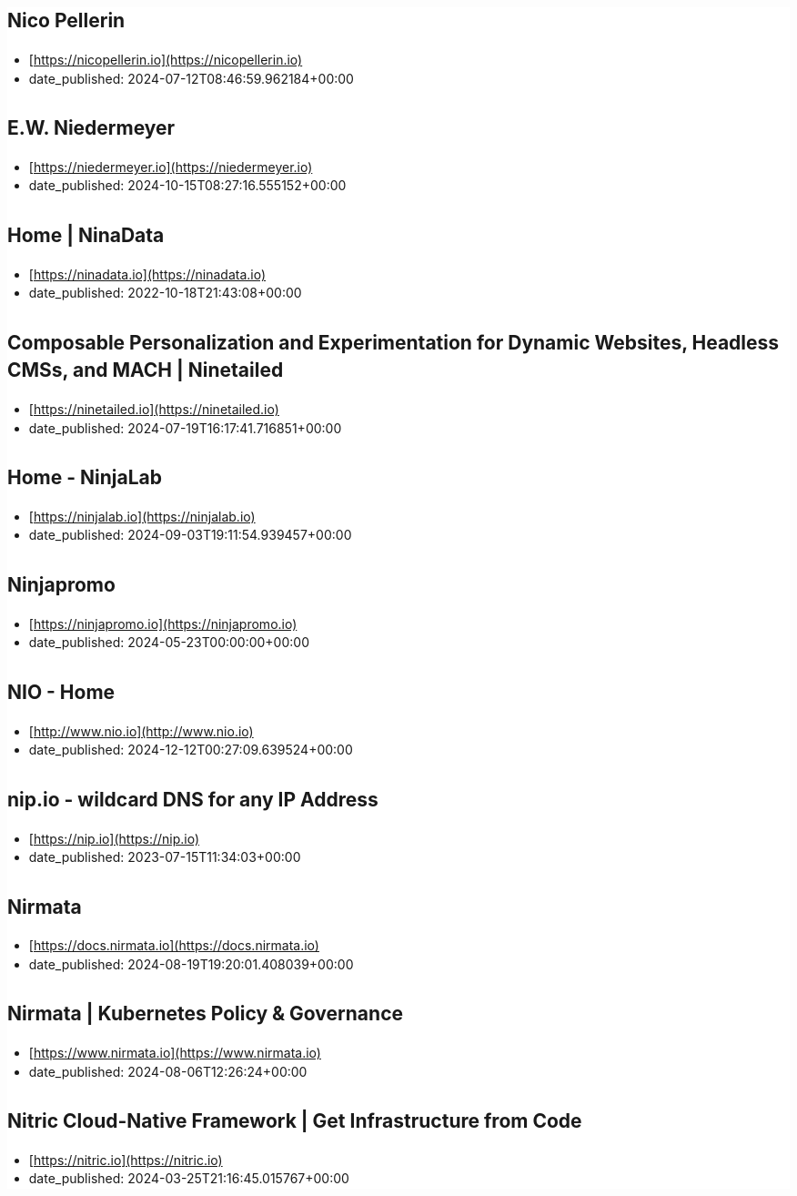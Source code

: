  ## Nico Pellerin
 - [https://nicopellerin.io](https://nicopellerin.io)
 - date_published: 2024-07-12T08:46:59.962184+00:00

 ## E.W. Niedermeyer
 - [https://niedermeyer.io](https://niedermeyer.io)
 - date_published: 2024-10-15T08:27:16.555152+00:00

 ## Home | NinaData
 - [https://ninadata.io](https://ninadata.io)
 - date_published: 2022-10-18T21:43:08+00:00

 ## Composable Personalization and Experimentation for Dynamic Websites, Headless CMSs, and MACH | Ninetailed
 - [https://ninetailed.io](https://ninetailed.io)
 - date_published: 2024-07-19T16:17:41.716851+00:00

 ## Home - NinjaLab
 - [https://ninjalab.io](https://ninjalab.io)
 - date_published: 2024-09-03T19:11:54.939457+00:00

 ## Ninjapromo
 - [https://ninjapromo.io](https://ninjapromo.io)
 - date_published: 2024-05-23T00:00:00+00:00

 ## NIO - Home
 - [http://www.nio.io](http://www.nio.io)
 - date_published: 2024-12-12T00:27:09.639524+00:00

 ## nip.io - wildcard DNS for any IP Address
 - [https://nip.io](https://nip.io)
 - date_published: 2023-07-15T11:34:03+00:00

 ## Nirmata
 - [https://docs.nirmata.io](https://docs.nirmata.io)
 - date_published: 2024-08-19T19:20:01.408039+00:00

 ## Nirmata | Kubernetes Policy & Governance
 - [https://www.nirmata.io](https://www.nirmata.io)
 - date_published: 2024-08-06T12:26:24+00:00

 ## Nitric Cloud-Native Framework | Get Infrastructure from Code
 - [https://nitric.io](https://nitric.io)
 - date_published: 2024-03-25T21:16:45.015767+00:00
